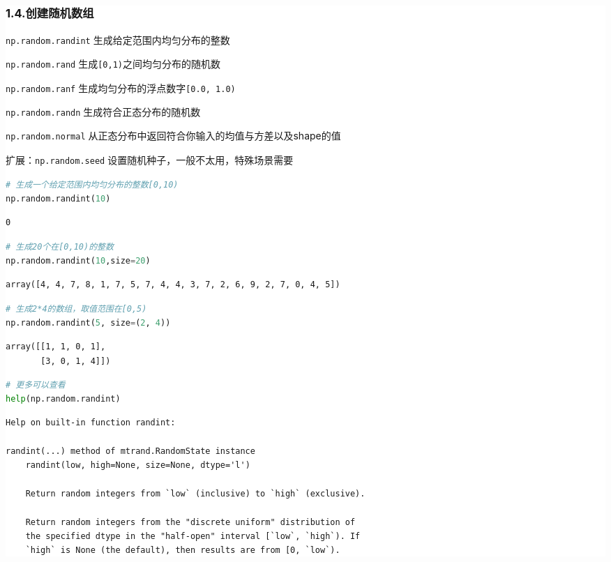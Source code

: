 ### 1.4.创建随机数组

`np.random.randint` 生成给定范围内均匀分布的整数

`np.random.rand` 生成`[0,1)`之间均匀分布的随机数

`np.random.ranf` 生成均匀分布的浮点数字`[0.0, 1.0)`

`np.random.randn` 生成符合正态分布的随机数 

`np.random.normal` 从正态分布中返回符合你输入的均值与方差以及shape的值

扩展：`np.random.seed` 设置随机种子，一般不太用，特殊场景需要


```python
# 生成一个给定范围内均匀分布的整数[0,10)
np.random.randint(10)
```




    0




```python
# 生成20个在[0,10)的整数
np.random.randint(10,size=20)
```




    array([4, 4, 7, 8, 1, 7, 5, 7, 4, 4, 3, 7, 2, 6, 9, 2, 7, 0, 4, 5])




```python
# 生成2*4的数组，取值范围在[0,5)
np.random.randint(5, size=(2, 4))
```




    array([[1, 1, 0, 1],
           [3, 0, 1, 4]])




```python
# 更多可以查看
help(np.random.randint)
```

    Help on built-in function randint:
    
    randint(...) method of mtrand.RandomState instance
        randint(low, high=None, size=None, dtype='l')
        
        Return random integers from `low` (inclusive) to `high` (exclusive).
        
        Return random integers from the "discrete uniform" distribution of
        the specified dtype in the "half-open" interval [`low`, `high`). If
        `high` is None (the default), then results are from [0, `low`).
        